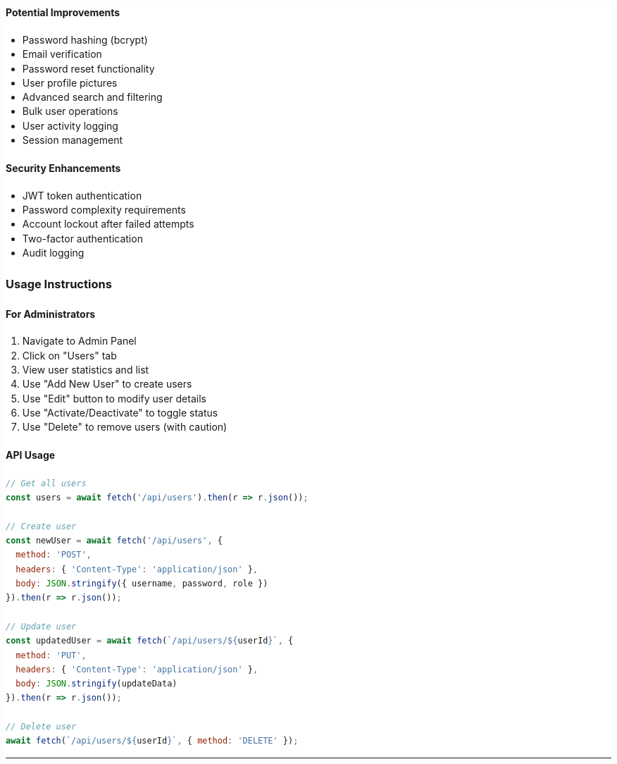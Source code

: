 #### **Potential Improvements**
- Password hashing (bcrypt)
- Email verification
- Password reset functionality
- User profile pictures
- Advanced search and filtering
- Bulk user operations
- User activity logging
- Session management

#### **Security Enhancements**
- JWT token authentication
- Password complexity requirements
- Account lockout after failed attempts
- Two-factor authentication
- Audit logging

### **Usage Instructions**

#### **For Administrators**
1. Navigate to Admin Panel
2. Click on "Users" tab
3. View user statistics and list
4. Use "Add New User" to create users
5. Use "Edit" button to modify user details
6. Use "Activate/Deactivate" to toggle status
7. Use "Delete" to remove users (with caution)

#### **API Usage**
```javascript
// Get all users
const users = await fetch('/api/users').then(r => r.json());

// Create user
const newUser = await fetch('/api/users', {
  method: 'POST',
  headers: { 'Content-Type': 'application/json' },
  body: JSON.stringify({ username, password, role })
}).then(r => r.json());

// Update user
const updatedUser = await fetch(`/api/users/${userId}`, {
  method: 'PUT',
  headers: { 'Content-Type': 'application/json' },
  body: JSON.stringify(updateData)
}).then(r => r.json());

// Delete user
await fetch(`/api/users/${userId}`, { method: 'DELETE' });
```

---